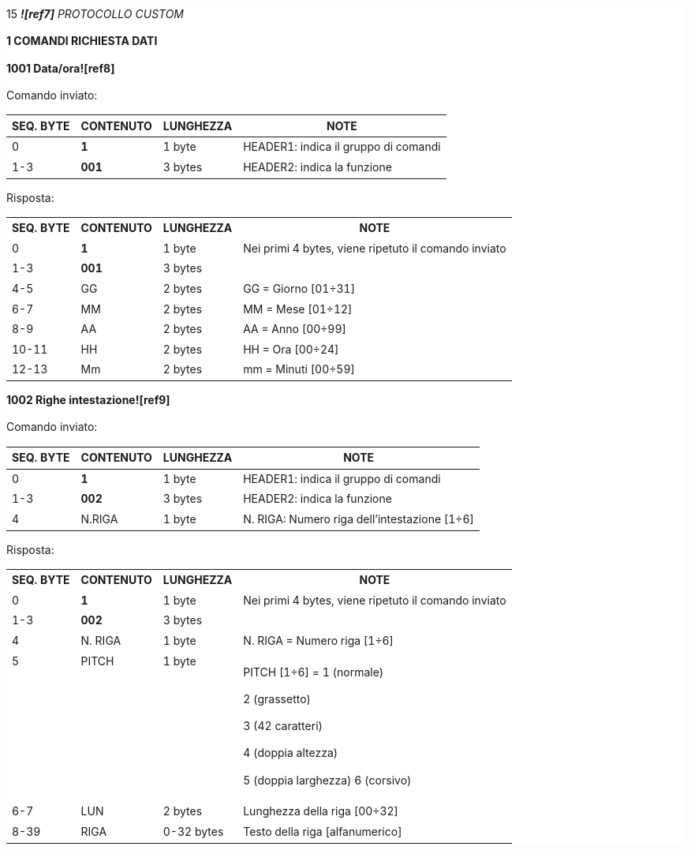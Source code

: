 15 ***![ref7]***
*PROTOCOLLO CUSTOM*

**1 COMANDI RICHIESTA DATI**

**1001 Data/ora![ref8]**

Comando inviato:

|**SEQ. BYTE**|**CONTENUTO**|**LUNGHEZZA**|**NOTE**|
| - | - | - | - |
|0|**1**|1 byte|HEADER1: indica il gruppo di comandi|
|1-3|**001**|3 bytes|HEADER2: indica la funzione|

Risposta:

<table><tr><th colspan="1"><b>SEQ. BYTE</b></th><th colspan="1"><b>CONTENUTO</b></th><th colspan="1"><b>LUNGHEZZA</b></th><th colspan="1"><b>NOTE</b></th></tr>
<tr><td colspan="1">0</td><td colspan="1"><b>1</b></td><td colspan="1">1 byte</td><td colspan="1" rowspan="2">Nei primi 4 bytes, viene ripetuto il comando inviato</td></tr>
<tr><td colspan="1">1-3</td><td colspan="1"><b>001</b></td><td colspan="1">3 bytes</td></tr>
<tr><td colspan="1">4-5</td><td colspan="1">GG </td><td colspan="1">2 bytes</td><td colspan="1">GG = Giorno  [01÷31]</td></tr>
<tr><td colspan="1">6-7</td><td colspan="1">MM </td><td colspan="1">2 bytes</td><td colspan="1">MM = Mese  [01÷12]</td></tr>
<tr><td colspan="1">8-9</td><td colspan="1">AA </td><td colspan="1">2 bytes</td><td colspan="1">AA = Anno  [00÷99]</td></tr>
<tr><td colspan="1">10-11</td><td colspan="1">HH </td><td colspan="1">2 bytes</td><td colspan="1">HH = Ora  [00÷24]</td></tr>
<tr><td colspan="1">12-13</td><td colspan="1">Mm</td><td colspan="1">2 bytes</td><td colspan="1">mm = Minuti  [00÷59]</td></tr>
</table>

**1002 Righe intestazione![ref9]**

Comando inviato:

|**SEQ. BYTE**|**CONTENUTO**|**LUNGHEZZA**|**NOTE**|
| - | - | - | - |
|0|**1**|1 byte|HEADER1: indica il gruppo di comandi|
|1-3|**002**|3 bytes|HEADER2: indica la funzione|
|4|N.RIGA|1 byte|N. RIGA: Numero riga dell’intestazione [1÷6]|

Risposta:

<table><tr><th colspan="1"><b>SEQ. BYTE</b></th><th colspan="1"><b>CONTENUTO</b></th><th colspan="1"><b>LUNGHEZZA</b></th><th colspan="1"><b>NOTE</b></th></tr>
<tr><td colspan="1">0</td><td colspan="1"><b>1</b></td><td colspan="1">1 byte</td><td colspan="1" rowspan="2">Nei primi 4 bytes, viene ripetuto il comando inviato</td></tr>
<tr><td colspan="1">1-3</td><td colspan="1"><b>002</b></td><td colspan="1">3 bytes</td></tr>
<tr><td colspan="1">4</td><td colspan="1">N. RIGA</td><td colspan="1">1 byte</td><td colspan="1">N. RIGA = Numero riga [1÷6]</td></tr>
<tr><td colspan="1">5</td><td colspan="1">PITCH</td><td colspan="1">1 byte</td><td colspan="1"><p>PITCH [1÷6] =  1 (normale)</p><p>2 (grassetto)</p><p>3 (42 caratteri)</p><p>4 (doppia altezza)</p><p>5 (doppia larghezza) 6 (corsivo)</p></td></tr>
<tr><td colspan="1">6-7</td><td colspan="1">LUN</td><td colspan="1">2 bytes</td><td colspan="1">Lunghezza della riga [00÷32]</td></tr>
<tr><td colspan="1">8-39</td><td colspan="1">RIGA</td><td colspan="1">0-32 bytes</td><td colspan="1">Testo della riga [alfanumerico]</td></tr>
</table>
